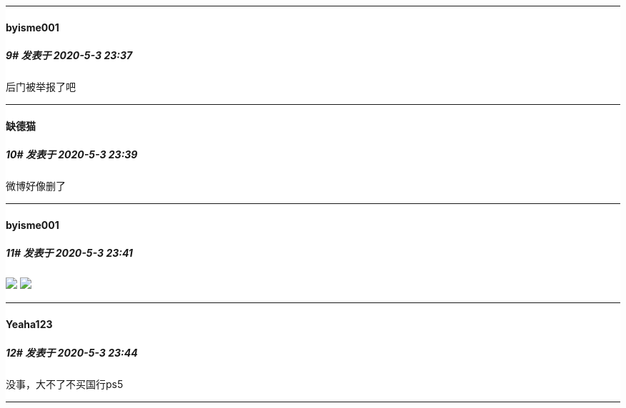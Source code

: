 




-----

####  byisme001  
##### 9#       发表于 2020-5-3 23:37




后门被举报了吧







-----

####  缺德猫  
##### 10#       发表于 2020-5-3 23:39




微博好像删了







-----

####  byisme001  
##### 11#       发表于 2020-5-3 23:41



<img src="http://img.nga.178.com/attachments/mon_202005/03/h2Q5-7mr7ZsT3cSk0-zj.jpg.medium.jpg" referrerpolicy="no-referrer">
<img src="http://img.nga.178.com/attachments/mon_202005/03/h2Q5-9z66K2fT1kSfz-sg.jpg" referrerpolicy="no-referrer">







-----

####  Yeaha123  
##### 12#       发表于 2020-5-3 23:44




没事，大不了不买国行ps5







-----

